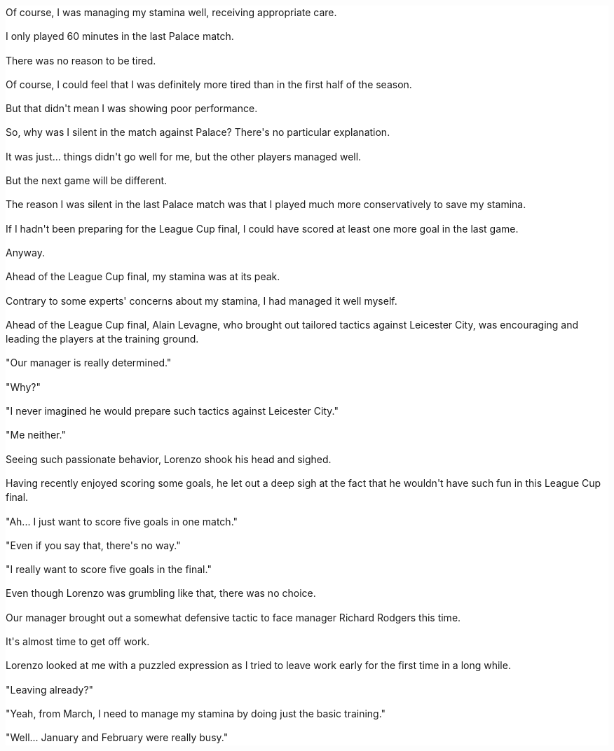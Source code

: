 Of course, I was managing my stamina well, receiving appropriate care.

I only played 60 minutes in the last Palace match.

There was no reason to be tired.

Of course, I could feel that I was definitely more tired than in the first half of the season.

But that didn't mean I was showing poor performance.

So, why was I silent in the match against Palace? There's no particular explanation.

It was just... things didn't go well for me, but the other players managed well.

But the next game will be different.

The reason I was silent in the last Palace match was that I played much more conservatively to save my stamina.

If I hadn't been preparing for the League Cup final, I could have scored at least one more goal in the last game.

Anyway.

Ahead of the League Cup final, my stamina was at its peak.

Contrary to some experts' concerns about my stamina, I had managed it well myself.

Ahead of the League Cup final, Alain Levagne, who brought out tailored tactics against Leicester City, was encouraging and leading the players at the training ground.

"Our manager is really determined."

"Why?"

"I never imagined he would prepare such tactics against Leicester City."

"Me neither."

Seeing such passionate behavior, Lorenzo shook his head and sighed.

Having recently enjoyed scoring some goals, he let out a deep sigh at the fact that he wouldn't have such fun in this League Cup final.

"Ah... I just want to score five goals in one match."

"Even if you say that, there's no way."

"I really want to score five goals in the final."

Even though Lorenzo was grumbling like that, there was no choice.

Our manager brought out a somewhat defensive tactic to face manager Richard Rodgers this time.

It's almost time to get off work.

Lorenzo looked at me with a puzzled expression as I tried to leave work early for the first time in a long while.

"Leaving already?"

"Yeah, from March, I need to manage my stamina by doing just the basic training."

"Well... January and February were really busy."
